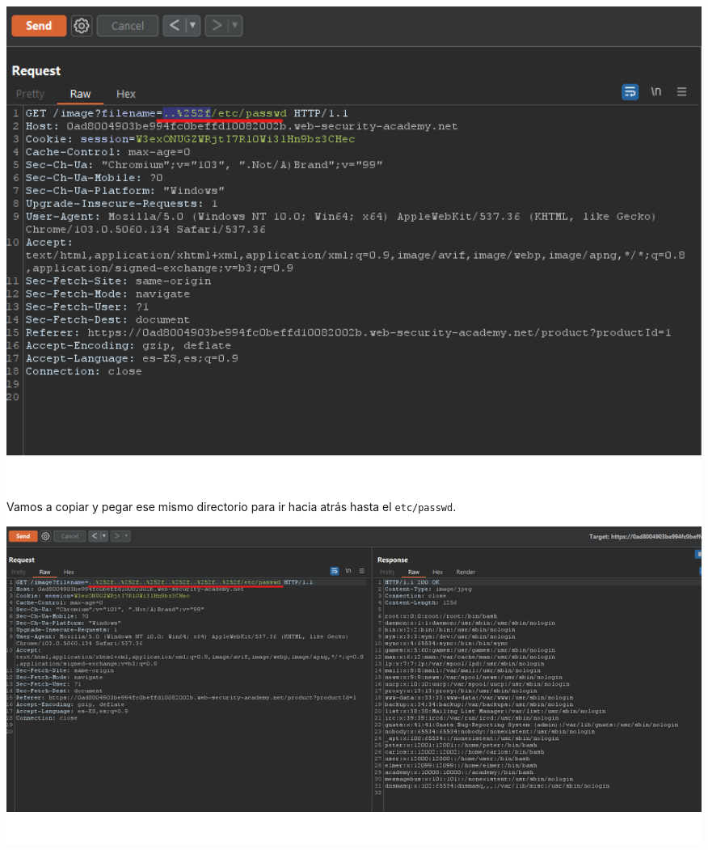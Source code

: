 <p align="center">
     <img src="/assets/images/portswigger/file_path_traversal_sequences_stripped_with_superflous_url_decode/8.png" width="1000">
</p><br>

Vamos a copiar y pegar ese mismo directorio para ir hacia atrás hasta el `etc/passwd`.

<p align="center">
     <img src="/assets/images/portswigger/file_path_traversal_sequences_stripped_with_superflous_url_decode/9.png" width="1000">
</p><br>
